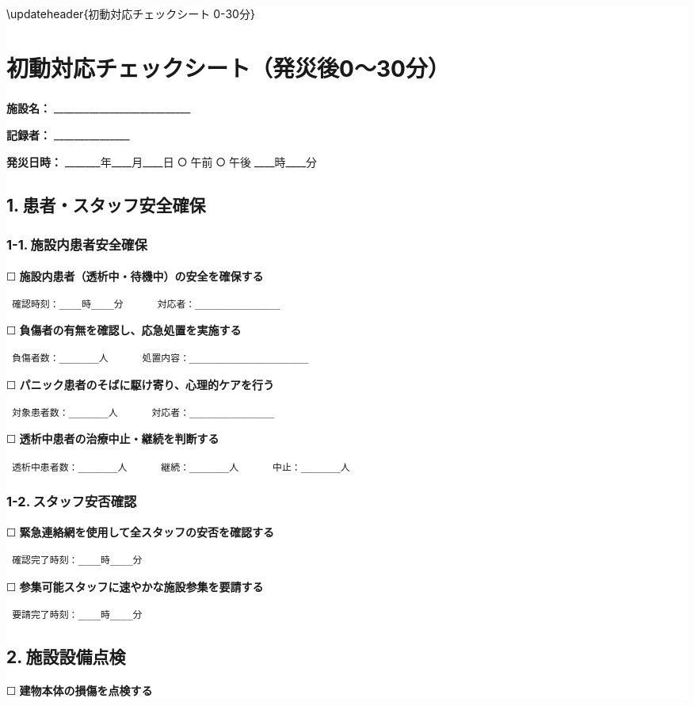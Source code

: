 \updateheader{初動対応チェックシート 0-30分}



# 初動対応チェックシート（発災後0～30分）



**施設名：** ___________________________



**記録者：** _______________



**発災日時：** _______年____月____日      ○ 午前      ○ 午後      ____時____分



## 1. 患者・スタッフ安全確保

### 1-1. 施設内患者安全確保

☐ **施設内患者（透析中・待機中）の安全を確保する**

     確認時刻：____時____分      対応者：_______________



☐ **負傷者の有無を確認し、応急処置を実施する**

     負傷者数：_______人      処置内容：_____________________



☐ **パニック患者のそばに駆け寄り、心理的ケアを行う**

     対象患者数：_______人      対応者：_______________



☐ **透析中患者の治療中止・継続を判断する**

     透析中患者数：_______人      継続：_______人      中止：_______人



### 1-2. スタッフ安否確認

☐ **緊急連絡網を使用して全スタッフの安否を確認する**

     確認完了時刻：____時____分



☐ **参集可能スタッフに速やかな施設参集を要請する**

     要請完了時刻：____時____分



## 2. 施設設備点検

☐ **建物本体の損傷を点検する**
